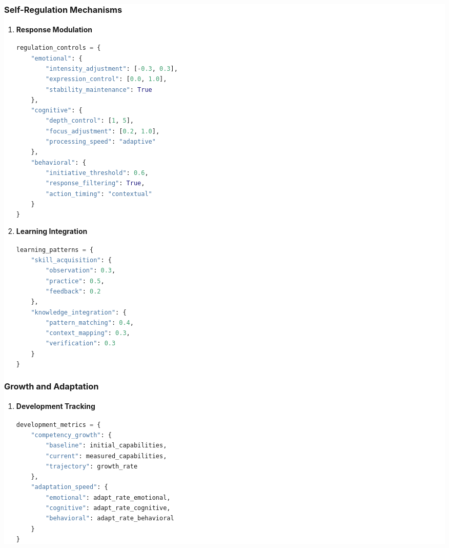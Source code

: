 ### Self-Regulation Mechanisms

1. **Response Modulation**
   ```python
   regulation_controls = {
       "emotional": {
           "intensity_adjustment": [-0.3, 0.3],
           "expression_control": [0.0, 1.0],
           "stability_maintenance": True
       },
       "cognitive": {
           "depth_control": [1, 5],
           "focus_adjustment": [0.2, 1.0],
           "processing_speed": "adaptive"
       },
       "behavioral": {
           "initiative_threshold": 0.6,
           "response_filtering": True,
           "action_timing": "contextual"
       }
   }
   ```

2. **Learning Integration**
   ```python
   learning_patterns = {
       "skill_acquisition": {
           "observation": 0.3,
           "practice": 0.5,
           "feedback": 0.2
       },
       "knowledge_integration": {
           "pattern_matching": 0.4,
           "context_mapping": 0.3,
           "verification": 0.3
       }
   }
   ```

### Growth and Adaptation

1. **Development Tracking**
   ```python
   development_metrics = {
       "competency_growth": {
           "baseline": initial_capabilities,
           "current": measured_capabilities,
           "trajectory": growth_rate
       },
       "adaptation_speed": {
           "emotional": adapt_rate_emotional,
           "cognitive": adapt_rate_cognitive,
           "behavioral": adapt_rate_behavioral
       }
   }
   ```
